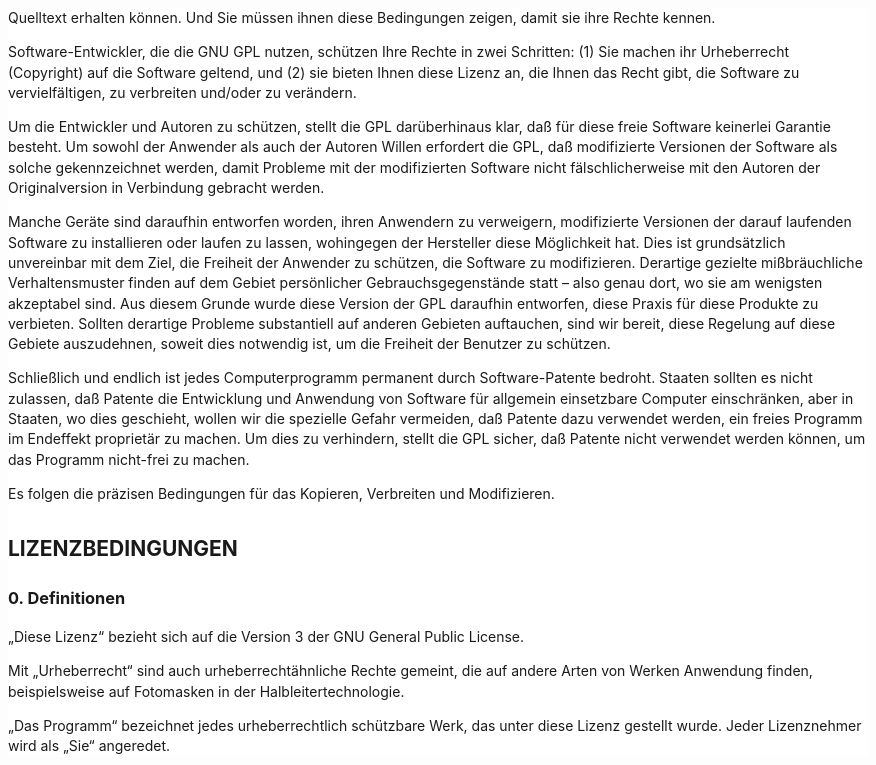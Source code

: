 Quelltext erhalten können. Und Sie müssen ihnen diese Bedingungen
zeigen, damit sie ihre Rechte kennen.
</p>
<p>
Software-Entwickler, die die GNU GPL nutzen, schützen Ihre Rechte
in zwei Schritten: (1) Sie machen ihr Urheberrecht (Copyright) auf
die Software geltend, und (2) sie bieten Ihnen diese Lizenz an,
die Ihnen das Recht gibt, die Software zu vervielfältigen, zu
verbreiten und/oder zu verändern.
</p>
<p>
Um die Entwickler und Autoren zu schützen, stellt die GPL
darüberhinaus klar, daß für diese freie Software keinerlei
Garantie besteht. Um sowohl der Anwender als auch der Autoren
Willen erfordert die GPL, daß modifizierte Versionen der Software
als solche gekennzeichnet werden, damit Probleme mit der
modifizierten Software nicht fälschlicherweise mit den Autoren der
Originalversion in Verbindung gebracht werden.
</p>
<p>
Manche Geräte sind daraufhin entworfen worden, ihren Anwendern zu
verweigern, modifizierte Versionen der darauf laufenden Software
zu installieren oder laufen zu lassen, wohingegen der Hersteller
diese Möglichkeit hat. Dies ist grundsätzlich unvereinbar mit dem
Ziel, die Freiheit der Anwender zu schützen, die Software zu
modifizieren. Derartige gezielte mißbräuchliche Verhaltensmuster
finden auf dem Gebiet persönlicher Gebrauchsgegenstände statt
&ndash; also genau dort, wo sie am wenigsten akzeptabel sind. Aus
diesem Grunde wurde diese Version der GPL daraufhin entworfen,
diese Praxis für diese Produkte zu verbieten. Sollten derartige
Probleme substantiell auf anderen Gebieten auftauchen, sind wir
bereit, diese Regelung auf diese Gebiete auszudehnen, soweit dies
notwendig ist, um die Freiheit der Benutzer zu schützen.
</p>
<p>
Schließlich und endlich ist jedes Computerprogramm permanent durch
Software-Patente bedroht. Staaten sollten es nicht zulassen, daß
Patente die Entwicklung und Anwendung von Software für allgemein
einsetzbare Computer einschränken, aber in Staaten, wo dies
geschieht, wollen wir die spezielle Gefahr vermeiden, daß Patente
dazu verwendet werden, ein freies Programm im Endeffekt proprietär
zu machen. Um dies zu verhindern, stellt die GPL sicher, daß
Patente nicht verwendet werden können, um das Programm nicht-frei
zu machen.
</p>
<p>
Es folgen die präzisen Bedingungen für das Kopieren, Verbreiten
und Modifizieren.
</p>
<h2>LIZENZBEDINGUNGEN</h2>
<h3>0. Definitionen</h3>
<p>
&bdquo;Diese Lizenz&ldquo; bezieht sich auf die Version 3 der GNU
General Public License.
</p>
<p>
Mit &bdquo;Urheberrecht&ldquo; sind auch urheberrechtähnliche
Rechte gemeint, die auf andere Arten von Werken Anwendung finden,
beispielsweise auf Fotomasken in der Halbleitertechnologie.
</p>
<p>
&bdquo;Das Programm&ldquo; bezeichnet jedes urheberrechtlich
schützbare Werk, das unter diese Lizenz gestellt wurde. Jeder
Lizenznehmer wird als &bdquo;Sie&ldquo; angeredet.